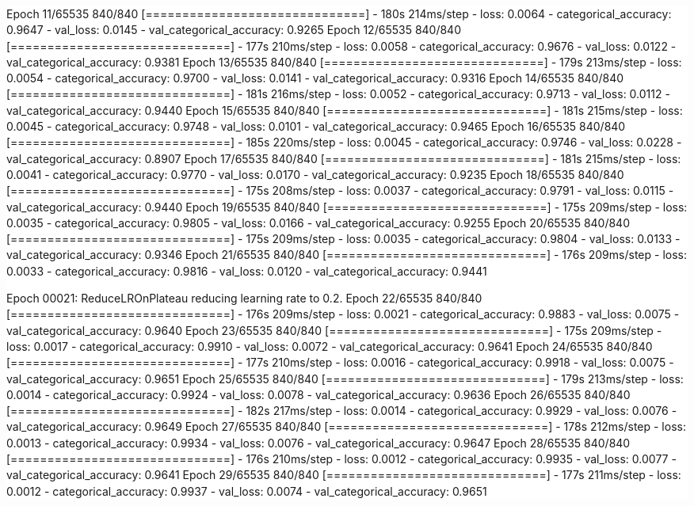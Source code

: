 Epoch 11/65535
840/840 [==============================] - 180s 214ms/step - loss: 0.0064 - categorical_accuracy: 0.9647 - val_loss: 0.0145 - val_categorical_accuracy: 0.9265
Epoch 12/65535
840/840 [==============================] - 177s 210ms/step - loss: 0.0058 - categorical_accuracy: 0.9676 - val_loss: 0.0122 - val_categorical_accuracy: 0.9381
Epoch 13/65535
840/840 [==============================] - 179s 213ms/step - loss: 0.0054 - categorical_accuracy: 0.9700 - val_loss: 0.0141 - val_categorical_accuracy: 0.9316
Epoch 14/65535
840/840 [==============================] - 181s 216ms/step - loss: 0.0052 - categorical_accuracy: 0.9713 - val_loss: 0.0112 - val_categorical_accuracy: 0.9440
Epoch 15/65535
840/840 [==============================] - 181s 215ms/step - loss: 0.0045 - categorical_accuracy: 0.9748 - val_loss: 0.0101 - val_categorical_accuracy: 0.9465
Epoch 16/65535
840/840 [==============================] - 185s 220ms/step - loss: 0.0045 - categorical_accuracy: 0.9746 - val_loss: 0.0228 - val_categorical_accuracy: 0.8907
Epoch 17/65535
840/840 [==============================] - 181s 215ms/step - loss: 0.0041 - categorical_accuracy: 0.9770 - val_loss: 0.0170 - val_categorical_accuracy: 0.9235
Epoch 18/65535
840/840 [==============================] - 175s 208ms/step - loss: 0.0037 - categorical_accuracy: 0.9791 - val_loss: 0.0115 - val_categorical_accuracy: 0.9440
Epoch 19/65535
840/840 [==============================] - 175s 209ms/step - loss: 0.0035 - categorical_accuracy: 0.9805 - val_loss: 0.0166 - val_categorical_accuracy: 0.9255
Epoch 20/65535
840/840 [==============================] - 175s 209ms/step - loss: 0.0035 - categorical_accuracy: 0.9804 - val_loss: 0.0133 - val_categorical_accuracy: 0.9346
Epoch 21/65535
840/840 [==============================] - 176s 209ms/step - loss: 0.0033 - categorical_accuracy: 0.9816 - val_loss: 0.0120 - val_categorical_accuracy: 0.9441

Epoch 00021: ReduceLROnPlateau reducing learning rate to 0.2.
Epoch 22/65535
840/840 [==============================] - 176s 209ms/step - loss: 0.0021 - categorical_accuracy: 0.9883 - val_loss: 0.0075 - val_categorical_accuracy: 0.9640
Epoch 23/65535
840/840 [==============================] - 175s 209ms/step - loss: 0.0017 - categorical_accuracy: 0.9910 - val_loss: 0.0072 - val_categorical_accuracy: 0.9641
Epoch 24/65535
840/840 [==============================] - 177s 210ms/step - loss: 0.0016 - categorical_accuracy: 0.9918 - val_loss: 0.0075 - val_categorical_accuracy: 0.9651
Epoch 25/65535
840/840 [==============================] - 179s 213ms/step - loss: 0.0014 - categorical_accuracy: 0.9924 - val_loss: 0.0078 - val_categorical_accuracy: 0.9636
Epoch 26/65535
840/840 [==============================] - 182s 217ms/step - loss: 0.0014 - categorical_accuracy: 0.9929 - val_loss: 0.0076 - val_categorical_accuracy: 0.9649
Epoch 27/65535
840/840 [==============================] - 178s 212ms/step - loss: 0.0013 - categorical_accuracy: 0.9934 - val_loss: 0.0076 - val_categorical_accuracy: 0.9647
Epoch 28/65535
840/840 [==============================] - 176s 210ms/step - loss: 0.0012 - categorical_accuracy: 0.9935 - val_loss: 0.0077 - val_categorical_accuracy: 0.9641
Epoch 29/65535
840/840 [==============================] - 177s 211ms/step - loss: 0.0012 - categorical_accuracy: 0.9937 - val_loss: 0.0074 - val_categorical_accuracy: 0.9651
